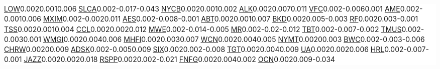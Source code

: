   <tr style="background-color:white"><td><a href="http://stock.finance.sina.com.cn/usstock/quotes/LOW.html" target="_blank">LOW</a></td><td>0.002</td><td>0.001</td><td>0.006</td></tr>
  <tr style="background-color:blue"><td><a href="http://stock.finance.sina.com.cn/usstock/quotes/SLCA.html" target="_blank">SLCA</a></td><td>0.002</td><td>-0.017</td><td>-0.043</td></tr>
  <tr style="background-color:white"><td><a href="http://stock.finance.sina.com.cn/usstock/quotes/NYCB.html" target="_blank">NYCB</a></td><td>0.002</td><td>0.001</td><td>0.002</td></tr>
  <tr style="background-color:white"><td><a href="http://stock.finance.sina.com.cn/usstock/quotes/ALK.html" target="_blank">ALK</a></td><td>0.002</td><td>0.007</td><td>0.011</td></tr>
  <tr style="background-color:red"><td><a href="http://stock.finance.sina.com.cn/usstock/quotes/VFC.html" target="_blank">VFC</a></td><td>0.002</td><td>-0.006</td><td>0.001</td></tr>
  <tr style="background-color:red"><td><a href="http://stock.finance.sina.com.cn/usstock/quotes/AME.html" target="_blank">AME</a></td><td>0.002</td><td>-0.001</td><td>0.006</td></tr>
  <tr style="background-color:red"><td><a href="http://stock.finance.sina.com.cn/usstock/quotes/MXIM.html" target="_blank">MXIM</a></td><td>0.002</td><td>-0.002</td><td>0.011</td></tr>
  <tr style="background-color:blue"><td><a href="http://stock.finance.sina.com.cn/usstock/quotes/AES.html" target="_blank">AES</a></td><td>0.002</td><td>-0.008</td><td>-0.001</td></tr>
  <tr style="background-color:white"><td><a href="http://stock.finance.sina.com.cn/usstock/quotes/ABT.html" target="_blank">ABT</a></td><td>0.002</td><td>0.001</td><td>0.007</td></tr>
  <tr style="background-color:gray"><td><a href="http://stock.finance.sina.com.cn/usstock/quotes/BKD.html" target="_blank">BKD</a></td><td>0.002</td><td>0.005</td><td>-0.003</td></tr>
  <tr style="background-color:gray"><td><a href="http://stock.finance.sina.com.cn/usstock/quotes/RF.html" target="_blank">RF</a></td><td>0.002</td><td>0.003</td><td>-0.001</td></tr>
  <tr style="background-color:white"><td><a href="http://stock.finance.sina.com.cn/usstock/quotes/TSS.html" target="_blank">TSS</a></td><td>0.002</td><td>0.001</td><td>0.004</td></tr>
  <tr style="background-color:white"><td><a href="http://stock.finance.sina.com.cn/usstock/quotes/CCL.html" target="_blank">CCL</a></td><td>0.002</td><td>0.002</td><td>0.012</td></tr>
  <tr style="background-color:blue"><td><a href="http://stock.finance.sina.com.cn/usstock/quotes/MWE.html" target="_blank">MWE</a></td><td>0.002</td><td>-0.014</td><td>-0.005</td></tr>
  <tr style="background-color:blue"><td><a href="http://stock.finance.sina.com.cn/usstock/quotes/MR.html" target="_blank">MR</a></td><td>0.002</td><td>-0.02</td><td>-0.012</td></tr>
  <tr style="background-color:blue"><td><a href="http://stock.finance.sina.com.cn/usstock/quotes/TBT.html" target="_blank">TBT</a></td><td>0.002</td><td>-0.007</td><td>-0.002</td></tr>
  <tr style="background-color:red"><td><a href="http://stock.finance.sina.com.cn/usstock/quotes/TMUS.html" target="_blank">TMUS</a></td><td>0.002</td><td>-0.003</td><td>0.001</td></tr>
  <tr style="background-color:white"><td><a href="http://stock.finance.sina.com.cn/usstock/quotes/WMGI.html" target="_blank">WMGI</a></td><td>0.002</td><td>0.004</td><td>0.006</td></tr>
  <tr style="background-color:white"><td><a href="http://stock.finance.sina.com.cn/usstock/quotes/MHFI.html" target="_blank">MHFI</a></td><td>0.002</td><td>0.003</td><td>0.007</td></tr>
  <tr style="background-color:white"><td><a href="http://stock.finance.sina.com.cn/usstock/quotes/WCN.html" target="_blank">WCN</a></td><td>0.002</td><td>0.004</td><td>0.005</td></tr>
  <tr style="background-color:white"><td><a href="http://stock.finance.sina.com.cn/usstock/quotes/NYMT.html" target="_blank">NYMT</a></td><td>0.002</td><td>0</td><td>0.003</td></tr>
  <tr style="background-color:blue"><td><a href="http://stock.finance.sina.com.cn/usstock/quotes/BWC.html" target="_blank">BWC</a></td><td>0.002</td><td>-0.003</td><td>-0.006</td></tr>
  <tr style="background-color:white"><td><a href="http://stock.finance.sina.com.cn/usstock/quotes/CHRW.html" target="_blank">CHRW</a></td><td>0.002</td><td>0</td><td>0.009</td></tr>
  <tr style="background-color:red"><td><a href="http://stock.finance.sina.com.cn/usstock/quotes/ADSK.html" target="_blank">ADSK</a></td><td>0.002</td><td>-0.005</td><td>0.009</td></tr>
  <tr style="background-color:gray"><td><a href="http://stock.finance.sina.com.cn/usstock/quotes/SIX.html" target="_blank">SIX</a></td><td>0.002</td><td>0.002</td><td>-0.008</td></tr>
  <tr style="background-color:white"><td><a href="http://stock.finance.sina.com.cn/usstock/quotes/TGT.html" target="_blank">TGT</a></td><td>0.002</td><td>0.004</td><td>0.009</td></tr>
  <tr style="background-color:white"><td><a href="http://stock.finance.sina.com.cn/usstock/quotes/UA.html" target="_blank">UA</a></td><td>0.002</td><td>0.002</td><td>0.006</td></tr>
  <tr style="background-color:blue"><td><a href="http://stock.finance.sina.com.cn/usstock/quotes/HRL.html" target="_blank">HRL</a></td><td>0.002</td><td>-0.007</td><td>-0.001</td></tr>
  <tr style="background-color:white"><td><a href="http://stock.finance.sina.com.cn/usstock/quotes/JAZZ.html" target="_blank">JAZZ</a></td><td>0.002</td><td>0.002</td><td>0.018</td></tr>
  <tr style="background-color:gray"><td><a href="http://stock.finance.sina.com.cn/usstock/quotes/RSPP.html" target="_blank">RSPP</a></td><td>0.002</td><td>0.002</td><td>-0.021</td></tr>
  <tr style="background-color:white"><td><a href="http://stock.finance.sina.com.cn/usstock/quotes/FNFG.html" target="_blank">FNFG</a></td><td>0.002</td><td>0.004</td><td>0.002</td></tr>
  <tr style="background-color:gray"><td><a href="http://stock.finance.sina.com.cn/usstock/quotes/OCN.html" target="_blank">OCN</a></td><td>0.002</td><td>0.009</td><td>-0.034</td></tr>